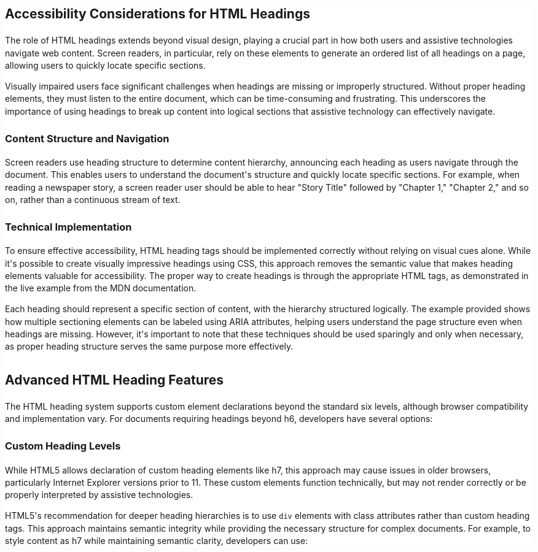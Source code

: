 
## Accessibility Considerations for HTML Headings

The role of HTML headings extends beyond visual design, playing a crucial part in how both users and assistive technologies navigate web content. Screen readers, in particular, rely on these elements to generate an ordered list of all headings on a page, allowing users to quickly locate specific sections.

Visually impaired users face significant challenges when headings are missing or improperly structured. Without proper heading elements, they must listen to the entire document, which can be time-consuming and frustrating. This underscores the importance of using headings to break up content into logical sections that assistive technology can effectively navigate.


### Content Structure and Navigation

Screen readers use heading structure to determine content hierarchy, announcing each heading as users navigate through the document. This enables users to understand the document's structure and quickly locate specific sections. For example, when reading a newspaper story, a screen reader user should be able to hear "Story Title" followed by "Chapter 1," "Chapter 2," and so on, rather than a continuous stream of text.


### Technical Implementation

To ensure effective accessibility, HTML heading tags should be implemented correctly without relying on visual cues alone. While it's possible to create visually impressive headings using CSS, this approach removes the semantic value that makes heading elements valuable for accessibility. The proper way to create headings is through the appropriate HTML tags, as demonstrated in the live example from the MDN documentation.

Each heading should represent a specific section of content, with the hierarchy structured logically. The example provided shows how multiple sectioning elements can be labeled using ARIA attributes, helping users understand the page structure even when headings are missing. However, it's important to note that these techniques should be used sparingly and only when necessary, as proper heading structure serves the same purpose more effectively.


## Advanced HTML Heading Features

The HTML heading system supports custom element declarations beyond the standard six levels, although browser compatibility and implementation vary. For documents requiring headings beyond h6, developers have several options:


### Custom Heading Levels

While HTML5 allows declaration of custom heading elements like h7, this approach may cause issues in older browsers, particularly Internet Explorer versions prior to 11. These custom elements function technically, but may not render correctly or be properly interpreted by assistive technologies.

HTML5's recommendation for deeper heading hierarchies is to use `div` elements with class attributes rather than custom heading tags. This approach maintains semantic integrity while providing the necessary structure for complex documents. For example, to style content as h7 while maintaining semantic clarity, developers can use:
